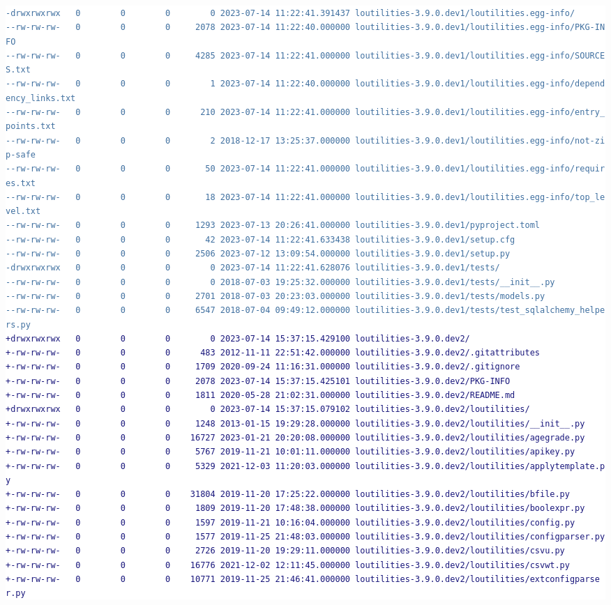 ```diff
-drwxrwxrwx   0        0        0        0 2023-07-14 11:22:41.391437 loutilities-3.9.0.dev1/loutilities.egg-info/
--rw-rw-rw-   0        0        0     2078 2023-07-14 11:22:40.000000 loutilities-3.9.0.dev1/loutilities.egg-info/PKG-INFO
--rw-rw-rw-   0        0        0     4285 2023-07-14 11:22:41.000000 loutilities-3.9.0.dev1/loutilities.egg-info/SOURCES.txt
--rw-rw-rw-   0        0        0        1 2023-07-14 11:22:40.000000 loutilities-3.9.0.dev1/loutilities.egg-info/dependency_links.txt
--rw-rw-rw-   0        0        0      210 2023-07-14 11:22:41.000000 loutilities-3.9.0.dev1/loutilities.egg-info/entry_points.txt
--rw-rw-rw-   0        0        0        2 2018-12-17 13:25:37.000000 loutilities-3.9.0.dev1/loutilities.egg-info/not-zip-safe
--rw-rw-rw-   0        0        0       50 2023-07-14 11:22:41.000000 loutilities-3.9.0.dev1/loutilities.egg-info/requires.txt
--rw-rw-rw-   0        0        0       18 2023-07-14 11:22:41.000000 loutilities-3.9.0.dev1/loutilities.egg-info/top_level.txt
--rw-rw-rw-   0        0        0     1293 2023-07-13 20:26:41.000000 loutilities-3.9.0.dev1/pyproject.toml
--rw-rw-rw-   0        0        0       42 2023-07-14 11:22:41.633438 loutilities-3.9.0.dev1/setup.cfg
--rw-rw-rw-   0        0        0     2506 2023-07-12 13:09:54.000000 loutilities-3.9.0.dev1/setup.py
-drwxrwxrwx   0        0        0        0 2023-07-14 11:22:41.628076 loutilities-3.9.0.dev1/tests/
--rw-rw-rw-   0        0        0        0 2018-07-03 19:25:32.000000 loutilities-3.9.0.dev1/tests/__init__.py
--rw-rw-rw-   0        0        0     2701 2018-07-03 20:23:03.000000 loutilities-3.9.0.dev1/tests/models.py
--rw-rw-rw-   0        0        0     6547 2018-07-04 09:49:12.000000 loutilities-3.9.0.dev1/tests/test_sqlalchemy_helpers.py
+drwxrwxrwx   0        0        0        0 2023-07-14 15:37:15.429100 loutilities-3.9.0.dev2/
+-rw-rw-rw-   0        0        0      483 2012-11-11 22:51:42.000000 loutilities-3.9.0.dev2/.gitattributes
+-rw-rw-rw-   0        0        0     1709 2020-09-24 11:16:31.000000 loutilities-3.9.0.dev2/.gitignore
+-rw-rw-rw-   0        0        0     2078 2023-07-14 15:37:15.425101 loutilities-3.9.0.dev2/PKG-INFO
+-rw-rw-rw-   0        0        0     1811 2020-05-28 21:02:31.000000 loutilities-3.9.0.dev2/README.md
+drwxrwxrwx   0        0        0        0 2023-07-14 15:37:15.079102 loutilities-3.9.0.dev2/loutilities/
+-rw-rw-rw-   0        0        0     1248 2013-01-15 19:29:28.000000 loutilities-3.9.0.dev2/loutilities/__init__.py
+-rw-rw-rw-   0        0        0    16727 2023-01-21 20:20:08.000000 loutilities-3.9.0.dev2/loutilities/agegrade.py
+-rw-rw-rw-   0        0        0     5767 2019-11-21 10:01:11.000000 loutilities-3.9.0.dev2/loutilities/apikey.py
+-rw-rw-rw-   0        0        0     5329 2021-12-03 11:20:03.000000 loutilities-3.9.0.dev2/loutilities/applytemplate.py
+-rw-rw-rw-   0        0        0    31804 2019-11-20 17:25:22.000000 loutilities-3.9.0.dev2/loutilities/bfile.py
+-rw-rw-rw-   0        0        0     1809 2019-11-20 17:48:38.000000 loutilities-3.9.0.dev2/loutilities/boolexpr.py
+-rw-rw-rw-   0        0        0     1597 2019-11-21 10:16:04.000000 loutilities-3.9.0.dev2/loutilities/config.py
+-rw-rw-rw-   0        0        0     1577 2019-11-25 21:48:03.000000 loutilities-3.9.0.dev2/loutilities/configparser.py
+-rw-rw-rw-   0        0        0     2726 2019-11-20 19:29:11.000000 loutilities-3.9.0.dev2/loutilities/csvu.py
+-rw-rw-rw-   0        0        0    16776 2021-12-02 12:11:45.000000 loutilities-3.9.0.dev2/loutilities/csvwt.py
+-rw-rw-rw-   0        0        0    10771 2019-11-25 21:46:41.000000 loutilities-3.9.0.dev2/loutilities/extconfigparser.py
```